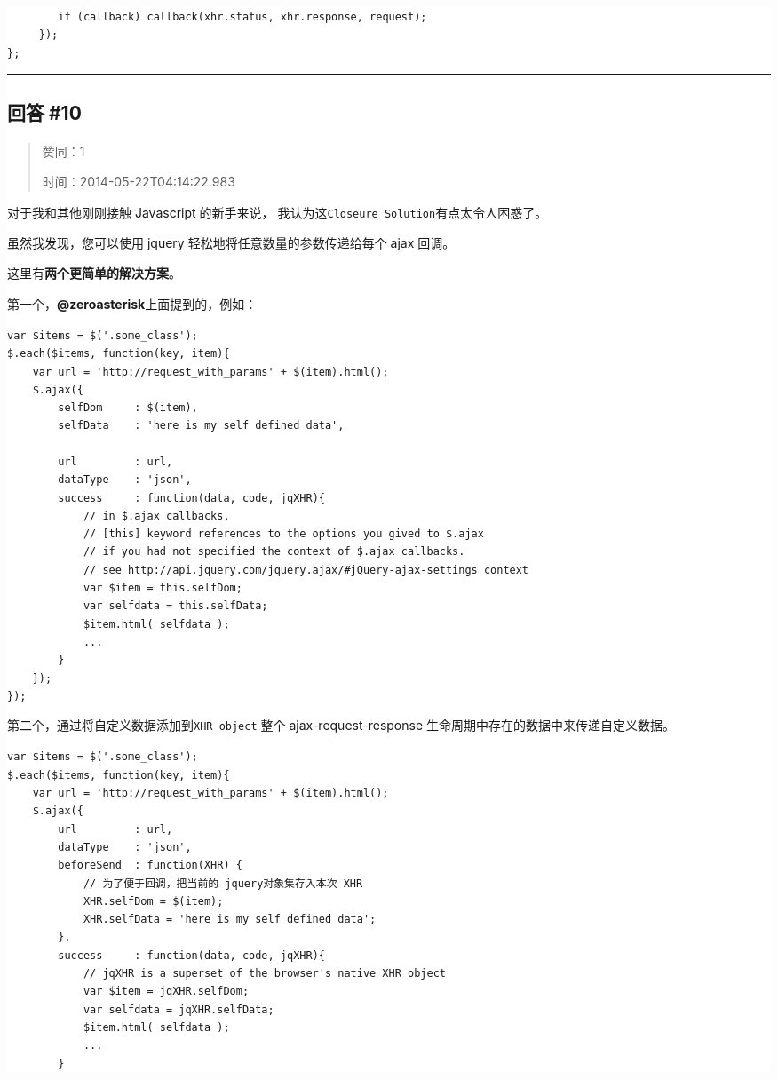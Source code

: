 ```
        if (callback) callback(xhr.status, xhr.response, request);
     });
}; 
```

* * *

## 回答 #10

> 赞同：1
> 
> 时间：2014-05-22T04:14:22.983

对于我和其他刚刚接触 Javascript 的新手来说，
我认为这`Closeure Solution`有点太令人困惑了。

虽然我发现，您可以使用 jquery 轻松地将任意数量的参数传递给每个 ajax 回调。

这里有**两个更简单的解决方案**。

第一个，**@zeroasterisk**上面提到的，例如：

```
var $items = $('.some_class');
$.each($items, function(key, item){
    var url = 'http://request_with_params' + $(item).html();
    $.ajax({
        selfDom     : $(item),
        selfData    : 'here is my self defined data',

        url         : url,
        dataType    : 'json',
        success     : function(data, code, jqXHR){
            // in $.ajax callbacks, 
            // [this] keyword references to the options you gived to $.ajax
            // if you had not specified the context of $.ajax callbacks.
            // see http://api.jquery.com/jquery.ajax/#jQuery-ajax-settings context
            var $item = this.selfDom;
            var selfdata = this.selfData;
            $item.html( selfdata );
            ...
        } 
    });
}); 
```

第二个，通过将自定义数据添加到`XHR object` 整个 ajax-request-response 生命周期中存在的数据中来传递自定义数据。

```
var $items = $('.some_class');
$.each($items, function(key, item){
    var url = 'http://request_with_params' + $(item).html();
    $.ajax({
        url         : url,
        dataType    : 'json',
        beforeSend  : function(XHR) {
            // 为了便于回调，把当前的 jquery对象集存入本次 XHR
            XHR.selfDom = $(item);
            XHR.selfData = 'here is my self defined data';
        },
        success     : function(data, code, jqXHR){
            // jqXHR is a superset of the browser's native XHR object
            var $item = jqXHR.selfDom;
            var selfdata = jqXHR.selfData;
            $item.html( selfdata );
            ...
        } 
```